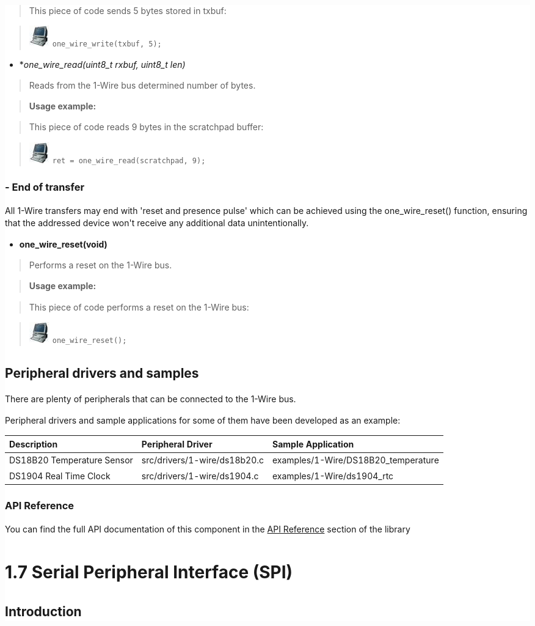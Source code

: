> This piece of code sends 5 bytes stored in txbuf:

> ![Host session](../../doc/images/icon_host.jpg) `one_wire_write(txbuf, 5);`

* **one_wire_read(uint8_t *rxbuf, uint8_t len)**

> Reads from the 1-Wire bus determined number of bytes.

> **Usage example:**

> This piece of code reads 9 bytes in the scratchpad buffer:

> ![Host session](../../doc/images/icon_host.jpg) `ret = one_wire_read(scratchpad, 9);`

### - End of transfer

All 1-Wire transfers may end with 'reset and presence pulse' which can be achieved using the one_wire_reset() function, ensuring that the addressed device won't receive any additional data unintentionally.

* **one_wire_reset(void)**

> Performs a reset on the 1-Wire bus.

> **Usage example:**

> This piece of code performs a reset on the 1-Wire bus:

> ![Host session](../../doc/images/icon_host.jpg) `one_wire_reset();`

## Peripheral drivers and samples

There are plenty of peripherals that can be connected to the 1-Wire bus.

Peripheral drivers and sample applications for some of them have been developed as an example:

Description                | Peripheral Driver            | Sample Application
:------------------------- | :--------------------------- | :----------------------------------
DS18B20 Temperature Sensor | src/drivers/1-wire/ds18b20.c | examples/1-Wire/DS18B20_temperature
DS1904 Real Time Clock     | src/drivers/1-wire/ds1904.c  | examples/1-Wire/ds1904_rtc

### API Reference

You can find the full API documentation of this component in the [API Reference](http://exsilium.github.io/xbee-sdk-doc/group__api__1__wire__driver.html) section of the library

# 1.7 Serial Peripheral Interface (SPI)

## Introduction
